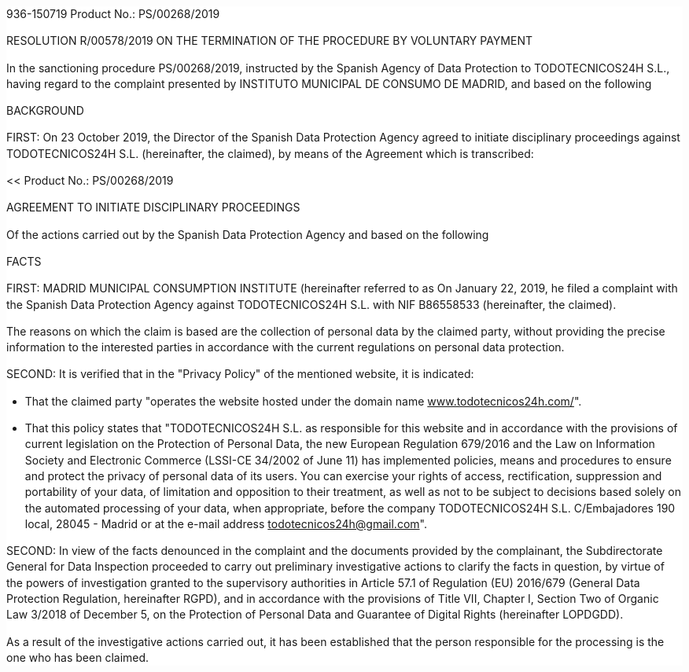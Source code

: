 936-150719
Product No.: PS/00268/2019

RESOLUTION R/00578/2019 ON THE TERMINATION OF THE PROCEDURE BY VOLUNTARY PAYMENT

In the sanctioning procedure PS/00268/2019, instructed by the Spanish Agency of Data Protection to TODOTECNICOS24H S.L., having regard to the complaint presented by INSTITUTO MUNICIPAL DE CONSUMO DE MADRID, and based on the following

BACKGROUND

FIRST: On 23 October 2019, the Director of the Spanish Data Protection Agency agreed to initiate disciplinary proceedings against TODOTECNICOS24H
S.L. (hereinafter, the claimed), by means of the Agreement which is transcribed:

<<
Product No.: PS/00268/2019

AGREEMENT TO INITIATE DISCIPLINARY PROCEEDINGS

Of the actions carried out by the Spanish Data Protection Agency and based on the following

FACTS

FIRST: MADRID MUNICIPAL CONSUMPTION INSTITUTE (hereinafter referred to as
On January 22, 2019, he filed a complaint with the Spanish Data Protection Agency against TODOTECNICOS24H S.L. with NIF B86558533 (hereinafter, the claimed).

The reasons on which the claim is based are the collection of personal data by the claimed party, without providing the precise information to the interested parties in accordance with the current regulations on personal data protection.
 

SECOND: It is verified that in the "Privacy Policy" of the mentioned website, it is indicated:

- That the claimed party "operates the website hosted under the domain name www.todotecnicos24h.com/".

- That this policy states that "TODOTECNICOS24H S.L. as responsible for this website and in accordance with the provisions of current legislation on the Protection of Personal Data, the new European Regulation 679/2016 and the Law on Information Society and Electronic Commerce (LSSI-CE 34/2002 of June 11) has implemented policies, means and procedures to ensure and protect the privacy of personal data of its users. You can exercise your rights of access, rectification, suppression and portability of your data, of limitation and opposition to their treatment, as well as not to be subject to decisions based solely on the automated processing of your data, when appropriate, before the company TODOTECNICOS24H S.L. C/Embajadores
190 local, 28045 - Madrid or at the e-mail address todotecnicos24h@gmail.com".

SECOND: In view of the facts denounced in the complaint and the documents provided by the complainant, the Subdirectorate General for Data Inspection proceeded to carry out preliminary investigative actions to clarify the facts in question, by virtue of the powers of investigation granted to the supervisory authorities in Article 57.1 of Regulation (EU) 2016/679 (General Data Protection Regulation, hereinafter RGPD), and in accordance with the provisions of Title VII, Chapter I, Section Two of Organic Law 3/2018 of December 5, on the Protection of Personal Data and Guarantee of Digital Rights (hereinafter LOPDGDD).

As a result of the investigative actions carried out, it has been established that the person responsible for the processing is the one who has been claimed.
